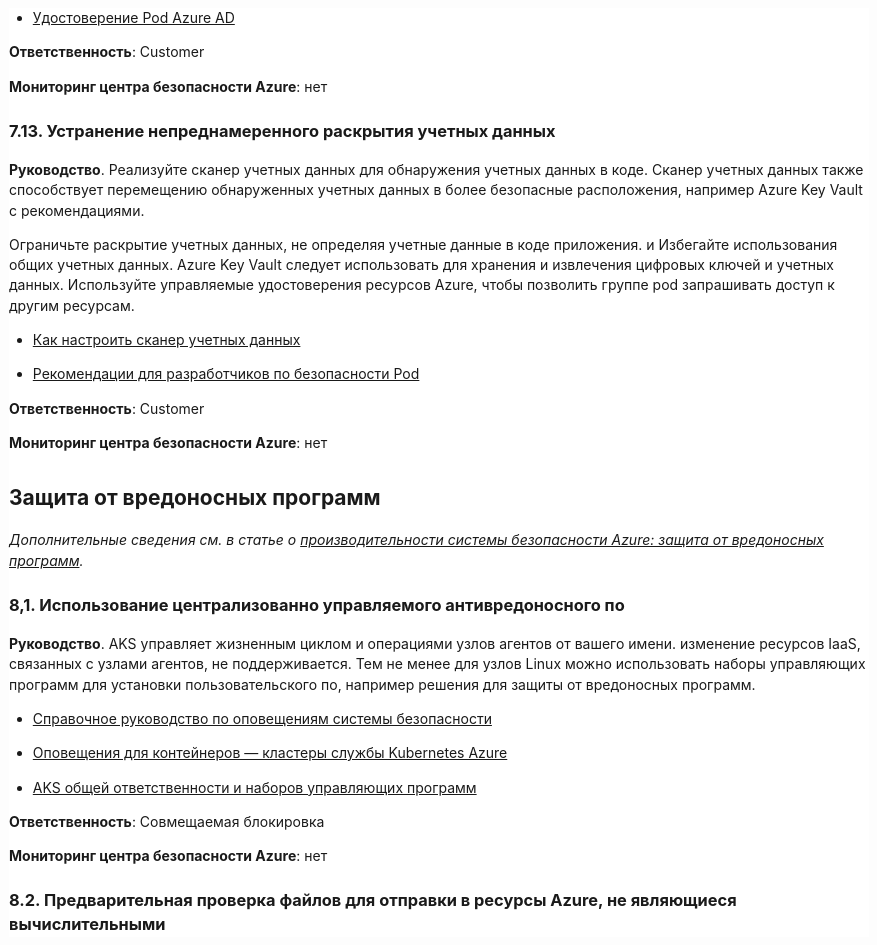 - [Удостоверение Pod Azure AD](https://github.com/Azure/aad-pod-identity)

**Ответственность**: Customer

**Мониторинг центра безопасности Azure**: нет

### <a name="713-eliminate-unintended-credential-exposure"></a>7.13. Устранение непреднамеренного раскрытия учетных данных

**Руководство**. Реализуйте сканер учетных данных для обнаружения учетных данных в коде. Сканер учетных данных также способствует перемещению обнаруженных учетных данных в более безопасные расположения, например Azure Key Vault с рекомендациями.

Ограничьте раскрытие учетных данных, не определяя учетные данные в коде приложения. и Избегайте использования общих учетных данных. Azure Key Vault следует использовать для хранения и извлечения цифровых ключей и учетных данных. Используйте управляемые удостоверения ресурсов Azure, чтобы позволить группе pod запрашивать доступ к другим ресурсам. 

- [Как настроить сканер учетных данных](https://secdevtools.azurewebsites.net/helpcredscan.html)

- [Рекомендации для разработчиков по безопасности Pod](developer-best-practices-pod-security.md)

**Ответственность**: Customer

**Мониторинг центра безопасности Azure**: нет

## <a name="malware-defense"></a>Защита от вредоносных программ

*Дополнительные сведения см. в статье о [производительности системы безопасности Azure: защита от вредоносных программ](../security/benchmarks/security-control-malware-defense.md).*

### <a name="81-use-centrally-managed-antimalware-software"></a>8,1. Использование централизованно управляемого антивредоносного по

**Руководство**. AKS управляет жизненным циклом и операциями узлов агентов от вашего имени. изменение ресурсов IaaS, связанных с узлами агентов, не поддерживается. Тем не менее для узлов Linux можно использовать наборы управляющих программ для установки пользовательского по, например решения для защиты от вредоносных программ.

- [Справочное руководство по оповещениям системы безопасности](../security-center/alerts-reference.md)

- [Оповещения для контейнеров — кластеры службы Kubernetes Azure](https://docs.microsoft.com/azure/security-center/alerts-reference#alerts-akscluster)

- [AKS общей ответственности и наборов управляющих программ](https://docs.microsoft.com/azure/aks/support-policies#shared-responsibility)

**Ответственность**: Совмещаемая блокировка

**Мониторинг центра безопасности Azure**: нет

### <a name="82-pre-scan-files-to-be-uploaded-to-non-compute-azure-resources"></a>8.2. Предварительная проверка файлов для отправки в ресурсы Azure, не являющиеся вычислительными
